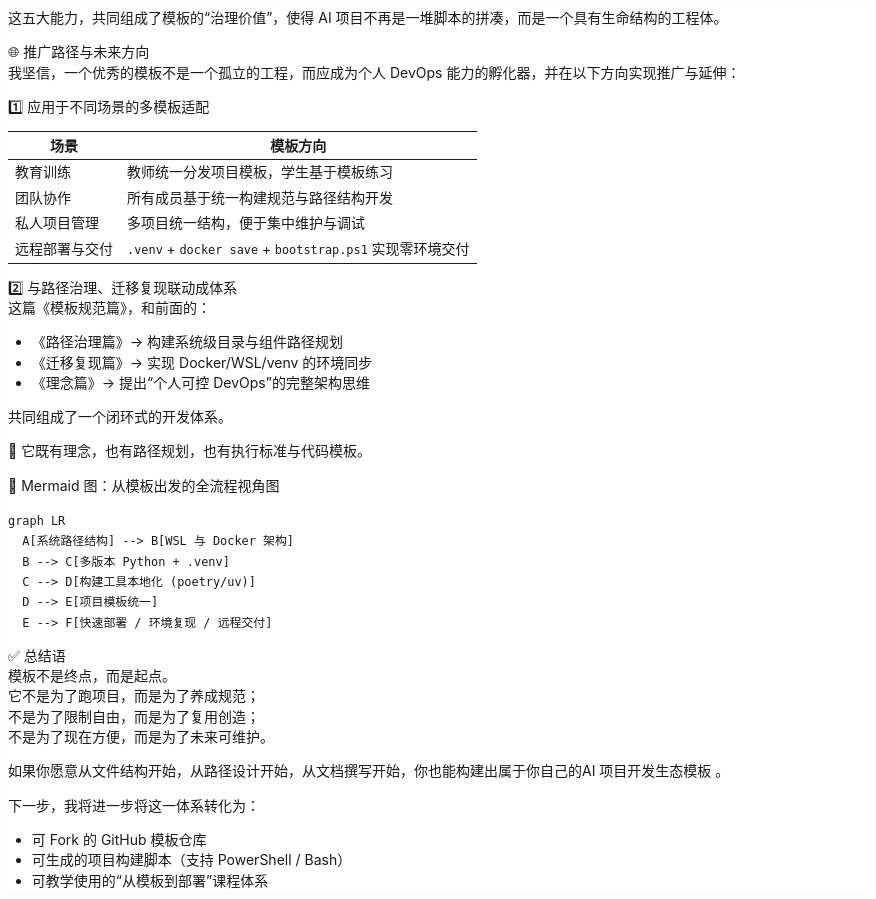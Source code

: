 这五大能力，共同组成了模板的“治理价值”，使得 AI 项目不再是一堆脚本的拼凑，而是一个具有生命结构的工程体。  

🌐 推广路径与未来方向  
我坚信，一个优秀的模板不是一个孤立的工程，而应成为个人 DevOps 能力的孵化器，并在以下方向实现推广与延伸：  

1️⃣ 应用于不同场景的多模板适配  

| 场景 | 模板方向 |
|------|----------|
| 教育训练 | 教师统一分发项目模板，学生基于模板练习 |
| 团队协作 | 所有成员基于统一构建规范与路径结构开发 |
| 私人项目管理 | 多项目统一结构，便于集中维护与调试 |
| 远程部署与交付 | `.venv` + `docker save` + `bootstrap.ps1` 实现零环境交付 |

2️⃣ 与路径治理、迁移复现联动成体系  
这篇《模板规范篇》，和前面的：  
- 《路径治理篇》→ 构建系统级目录与组件路径规划  
- 《迁移复现篇》→ 实现 Docker/WSL/venv 的环境同步  
- 《理念篇》→ 提出“个人可控 DevOps”的完整架构思维  

共同组成了一个闭环式的开发体系。  

🧠 它既有理念，也有路径规划，也有执行标准与代码模板。  

🔧 Mermaid 图：从模板出发的全流程视角图  

```mermaid
graph LR    
  A[系统路径结构] --> B[WSL 与 Docker 架构]    
  B --> C[多版本 Python + .venv]    
  C --> D[构建工具本地化 (poetry/uv)]    
  D --> E[项目模板统一]    
  E --> F[快速部署 / 环境复现 / 远程交付]
```

✅ 总结语  
模板不是终点，而是起点。  
它不是为了跑项目，而是为了养成规范；  
不是为了限制自由，而是为了复用创造；  
不是为了现在方便，而是为了未来可维护。  

如果你愿意从文件结构开始，从路径设计开始，从文档撰写开始，你也能构建出属于你自己的AI 项目开发生态模板 。  

下一步，我将进一步将这一体系转化为：  
- 可 Fork 的 GitHub 模板仓库  
- 可生成的项目构建脚本（支持 PowerShell / Bash）  
- 可教学使用的“从模板到部署”课程体系
